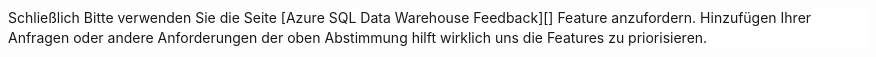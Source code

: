 Schließlich Bitte verwenden Sie die Seite [Azure SQL Data Warehouse Feedback][] Feature anzufordern.  Hinzufügen Ihrer Anfragen oder andere Anforderungen der oben Abstimmung hilft wirklich uns die Features zu priorisieren.




[Create a support ticket]: ./sql-data-warehouse-get-started-create-support-ticket.md
[Parallelität und Arbeitsbelastung management]: ./sql-data-warehouse-develop-concurrency.md
[Erstellen Sie die Tabelle auswählen (CTAS)]: ./sql-data-warehouse-develop-ctas.md
[Tabelle (Übersicht)]: ./sql-data-warehouse-tables-overview.md
[Tabelle-Datentypen]: ./sql-data-warehouse-tables-data-types.md
[Tabelle Verteilung]: ./sql-data-warehouse-tables-distribute.md
[Tabellenindizes]: ./sql-data-warehouse-tables-index.md
[Ursachen für schlechte Columnstore Index Qualität]: ./sql-data-warehouse-tables-index.md#causes-of-poor-columnstore-index-quality
[Neuerstellen von Indizes columnstore]: ./sql-data-warehouse-tables-index.md#rebuilding-indexes-to-improve-segment-quality
[Tabellenpartitionierung]: ./sql-data-warehouse-tables-partition.md
[Tabellenstatistiken verwalten]: ./sql-data-warehouse-tables-statistics.md
[Temporäre Tabellen]: ./sql-data-warehouse-tables-temporary.md
[Leitfaden für die Verwendung von PolyBase]: ./sql-data-warehouse-load-polybase-guide.md
[Laden von Daten]: ./sql-data-warehouse-overview-load.md
[Verschieben von Daten mit Azure Data Factory]: ../data-factory/data-factory-azure-sql-data-warehouse-connector.md
[Laden Sie die Daten mit Azure Data Factory]: ./sql-data-warehouse-get-started-load-with-azure-data-factory.md
[Load data with bcp]: ./sql-data-warehouse-load-with-bcp.md
[Load data with PolyBase]: ./sql-data-warehouse-get-started-load-with-polybase.md
[Überwachen Sie Ihre Arbeitsbelastung DMVs verwenden]: ./sql-data-warehouse-manage-monitor.md
[Anhalten berechnen Ressourcen]: ./sql-data-warehouse-manage-compute-overview.md#pause-compute-bk
[Lebenslauf berechnen Ressourcen]: ./sql-data-warehouse-manage-compute-overview.md#resume-compute-bk
[Maßstab berechnen Ressourcen]: ./sql-data-warehouse-manage-compute-overview.md#scale-performance-bk
[Grundlegendes zu Transaktionen.]: ./sql-data-warehouse-develop-transactions.md
[Optimieren der Transaktionen.]: ./sql-data-warehouse-develop-best-practices-transactions.md
[Behandlung von Problemen]: ./sql-data-warehouse-troubleshoot.md
[BESCHRIFTUNG]: ./sql-data-warehouse-develop-label.md


[TABELLE ÄNDERN]: https://msdn.microsoft.com/library/ms190273.aspx
[ERSTELLEN VON EXTERNEN-DATEIFORMAT]: https://msdn.microsoft.com/library/dn935026.aspx
[ERSTELLEN VON STATISTIKEN]: https://msdn.microsoft.com/library/ms188038.aspx
[TABELLE ERSTELLEN]: https://msdn.microsoft.com/library/mt203953.aspx
[ERSTELLEN, WÄHLEN SIE TABELLE AS]: https://msdn.microsoft.com/library/mt204041.aspx
[DBCC PDW_SHOWEXECUTIONPLAN]: https://msdn.microsoft.com/library/mt204017.aspx
[EINFÜGEN]: https://msdn.microsoft.com/library/ms174335.aspx
[OPTION]: https://msdn.microsoft.com/library/ms190322.aspx
[TABELLE VERKÜRZEN]: https://msdn.microsoft.com/library/ms177570.aspx
[AKTUALISIEREN VON STATISTIKEN]: https://msdn.microsoft.com/library/ms187348.aspx
[Sys.dm_exec_sessions]: https://msdn.microsoft.com/library/ms176013.aspx
[Sys.dm_pdw_exec_requests]: https://msdn.microsoft.com/library/mt203887.aspx
[Sys.dm_pdw_request_steps]: https://msdn.microsoft.com/library/mt203913.aspx
[Sys.dm_pdw_sql_requests]: https://msdn.microsoft.com/library/mt203889.aspx
[Sys.dm_pdw_dms_workers]: https://msdn.microsoft.com/library/mt203878.aspx
[Sys.dm_pdw_waits]: https://msdn.microsoft.com/library/mt203893.aspx
[Leitfaden Columnstore Indizes]: https://msdn.microsoft.com/library/gg492088.aspx


[Auswählen von Tabelle Verteilung]: https://blogs.msdn.microsoft.com/sqlcat/2015/08/11/choosing-hash-distributed-table-vs-round-robin-distributed-table-in-azure-sql-dw-service/
[SQL Azure Datawarehouse Feedback]: https://feedback.azure.com/forums/307516-sql-data-warehouse
[SQL Azure Datawarehouse MSDN-Forum]: https://social.msdn.microsoft.com/Forums/sqlserver/home?forum=AzureSQLDataWarehouse
[SQL Azure Datawarehouse Stapel Überlauf-Forum]:  http://stackoverflow.com/questions/tagged/azure-sqldw
[Azure SQL Data Warehouse Laden von Mustern und Strategien]: https://blogs.msdn.microsoft.com/sqlcat/2016/02/06/azure-sql-data-warehouse-loading-patterns-and-strategies
